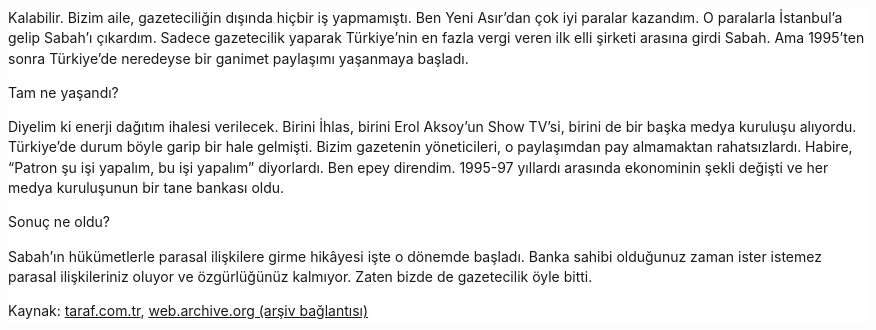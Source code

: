 <p>Kalabilir. Bizim aile, gazeteciliğin dışında hiçbir iş yapmamıştı. Ben Yeni Asır’dan çok iyi paralar kazandım. O paralarla İstanbul’a gelip Sabah’ı çıkardım. Sadece gazetecilik yaparak Türkiye’nin en fazla vergi veren ilk elli şirketi arasına girdi Sabah. Ama 1995’ten sonra Türkiye’de neredeyse bir ganimet paylaşımı yaşanmaya başladı.</p>
<p>Tam ne yaşandı?</p>
<p>Diyelim ki enerji dağıtım ihalesi verilecek. Birini İhlas, birini Erol Aksoy’un Show TV’si, birini de bir başka medya kuruluşu alıyordu. Türkiye’de durum böyle garip bir hale gelmişti. Bizim gazetenin yöneticileri, o paylaşımdan pay almamaktan rahatsızlardı. Habire, “Patron şu işi yapalım, bu işi yapalım” diyorlardı. Ben epey direndim. 1995-97 yıllardı arasında ekonominin şekli değişti ve her medya kuruluşunun bir tane bankası oldu.</p>
<p>Sonuç ne oldu?</p>
<p>Sabah’ın hükümetlerle parasal ilişkilere girme hikâyesi işte o dönemde başladı. Banka sahibi olduğunuz zaman ister istemez parasal ilişkileriniz oluyor ve özgürlüğünüz kalmıyor. Zaten bizde de gazetecilik öyle bitti.</p></div>

Kaynak: [taraf.com.tr](http://www.taraf.com.tr:80/nese-duzel/makale-bu-ulkede-basin-hukumet-de-kurdu.htm), [web.archive.org (arşiv bağlantısı)](http://web.archive.org/web/20100722055241/http://www.taraf.com.tr:80/nese-duzel/makale-bu-ulkede-basin-hukumet-de-kurdu.htm)
